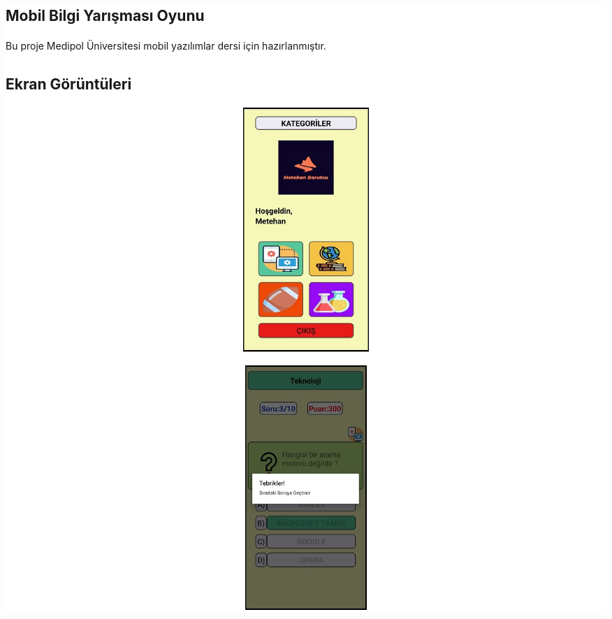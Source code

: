 ## Mobil Bilgi Yarışması Oyunu
Bu proje Medipol Üniversitesi mobil yazılımlar dersi için hazırlanmıştır.
## Ekran Görüntüleri
<p align="center">
<img src="https://raw.githubusercontent.com/metehanbarutcu/-KnowledgeCompetition/main/Screens/categories.jpg" height = "350"/>
</p>
<p align="center">
<img src="https://raw.githubusercontent.com/metehanbarutcu/-KnowledgeCompetition/main/Screens/congrats.jpg" height = "350"/>
</p>
<p align="center">